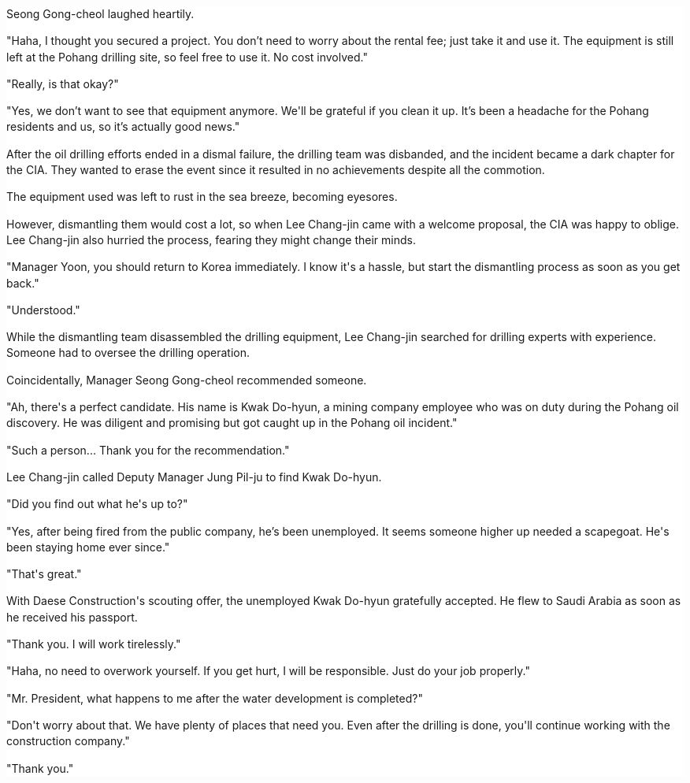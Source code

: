 Seong Gong-cheol laughed heartily.

"Haha, I thought you secured a project. You don’t need to worry about the rental fee; just take it and use it. The equipment is still left at the Pohang drilling site, so feel free to use it. No cost involved."

"Really, is that okay?"

"Yes, we don’t want to see that equipment anymore. We'll be grateful if you clean it up. It’s been a headache for the Pohang residents and us, so it’s actually good news."

After the oil drilling efforts ended in a dismal failure, the drilling team was disbanded, and the incident became a dark chapter for the CIA. They wanted to erase the event since it resulted in no achievements despite all the commotion.

The equipment used was left to rust in the sea breeze, becoming eyesores.

However, dismantling them would cost a lot, so when Lee Chang-jin came with a welcome proposal, the CIA was happy to oblige. Lee Chang-jin also hurried the process, fearing they might change their minds.

"Manager Yoon, you should return to Korea immediately. I know it's a hassle, but start the dismantling process as soon as you get back."

"Understood."

While the dismantling team disassembled the drilling equipment, Lee Chang-jin searched for drilling experts with experience. Someone had to oversee the drilling operation.

Coincidentally, Manager Seong Gong-cheol recommended someone.

"Ah, there's a perfect candidate. His name is Kwak Do-hyun, a mining company employee who was on duty during the Pohang oil discovery. He was diligent and promising but got caught up in the Pohang oil incident."

"Such a person... Thank you for the recommendation."

Lee Chang-jin called Deputy Manager Jung Pil-ju to find Kwak Do-hyun.

"Did you find out what he's up to?"

"Yes, after being fired from the public company, he’s been unemployed. It seems someone higher up needed a scapegoat. He's been staying home ever since."

"That's great."

With Daese Construction's scouting offer, the unemployed Kwak Do-hyun gratefully accepted. He flew to Saudi Arabia as soon as he received his passport.

"Thank you. I will work tirelessly."

"Haha, no need to overwork yourself. If you get hurt, I will be responsible. Just do your job properly."

"Mr. President, what happens to me after the water development is completed?"

"Don't worry about that. We have plenty of places that need you. Even after the drilling is done, you'll continue working with the construction company."

"Thank you."
